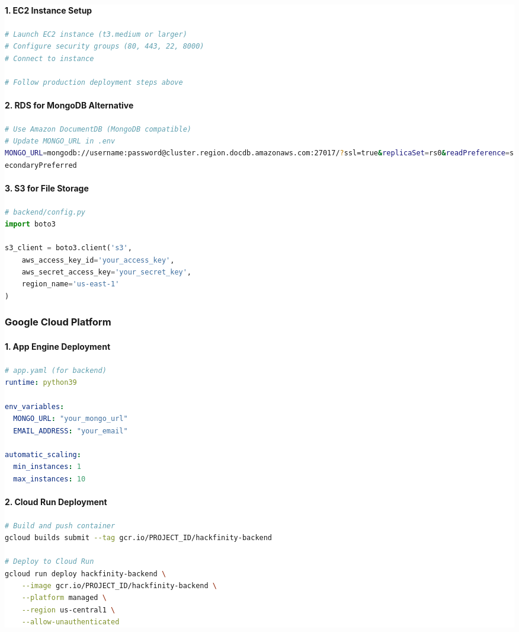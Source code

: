 #### 1. EC2 Instance Setup
```bash
# Launch EC2 instance (t3.medium or larger)
# Configure security groups (80, 443, 22, 8000)
# Connect to instance

# Follow production deployment steps above
```

#### 2. RDS for MongoDB Alternative
```bash
# Use Amazon DocumentDB (MongoDB compatible)
# Update MONGO_URL in .env
MONGO_URL=mongodb://username:password@cluster.region.docdb.amazonaws.com:27017/?ssl=true&replicaSet=rs0&readPreference=secondaryPreferred
```

#### 3. S3 for File Storage
```python
# backend/config.py
import boto3

s3_client = boto3.client('s3',
    aws_access_key_id='your_access_key',
    aws_secret_access_key='your_secret_key',
    region_name='us-east-1'
)
```

### Google Cloud Platform

#### 1. App Engine Deployment
```yaml
# app.yaml (for backend)
runtime: python39

env_variables:
  MONGO_URL: "your_mongo_url"
  EMAIL_ADDRESS: "your_email"

automatic_scaling:
  min_instances: 1
  max_instances: 10
```

#### 2. Cloud Run Deployment
```bash
# Build and push container
gcloud builds submit --tag gcr.io/PROJECT_ID/hackfinity-backend

# Deploy to Cloud Run
gcloud run deploy hackfinity-backend \
    --image gcr.io/PROJECT_ID/hackfinity-backend \
    --platform managed \
    --region us-central1 \
    --allow-unauthenticated
```
